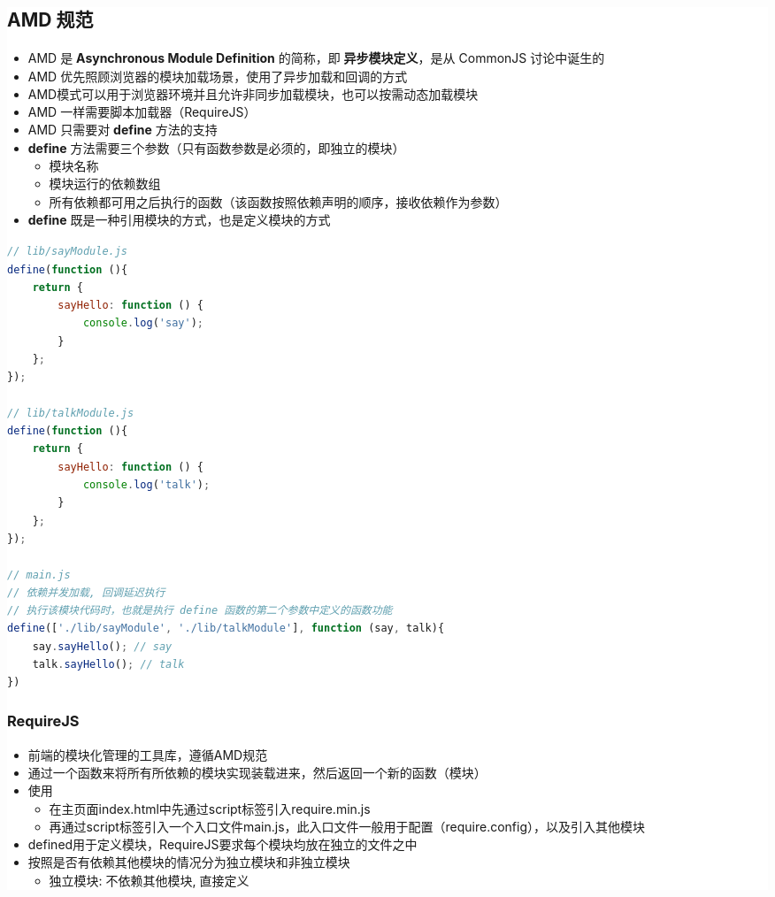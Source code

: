 ## AMD 规范

- AMD 是 **Asynchronous Module Definition** 的简称，即 **异步模块定义**，是从 CommonJS 讨论中诞生的
- AMD 优先照顾浏览器的模块加载场景，使用了异步加载和回调的方式
- AMD模式可以用于浏览器环境并且允许非同步加载模块，也可以按需动态加载模块
- AMD 一样需要脚本加载器（RequireJS）
- AMD 只需要对 **define** 方法的支持
- **define** 方法需要三个参数（只有函数参数是必须的，即独立的模块）
  - 模块名称
  - 模块运行的依赖数组
  - 所有依赖都可用之后执行的函数（该函数按照依赖声明的顺序，接收依赖作为参数）
- **define** 既是一种引用模块的方式，也是定义模块的方式

```js
// lib/sayModule.js
define(function (){
    return {
        sayHello: function () {
            console.log('say');
        }
    };
});

// lib/talkModule.js
define(function (){
    return {
        sayHello: function () {
            console.log('talk');
        }
    };
});

// main.js
// 依赖并发加载, 回调延迟执行
// 执行该模块代码时，也就是执行 define 函数的第二个参数中定义的函数功能
define(['./lib/sayModule', './lib/talkModule'], function (say, talk){
    say.sayHello(); // say
    talk.sayHello(); // talk
})
```

### RequireJS

- 前端的模块化管理的工具库，遵循AMD规范
- 通过一个函数来将所有所依赖的模块实现装载进来，然后返回一个新的函数（模块）
- 使用
  - 在主页面index.html中先通过script标签引入require.min.js
  - 再通过script标签引入一个入口文件main.js，此入口文件一般用于配置（require.config），以及引入其他模块
- defined用于定义模块，RequireJS要求每个模块均放在独立的文件之中
- 按照是否有依赖其他模块的情况分为独立模块和非独立模块
  - 独立模块: 不依赖其他模块, 直接定义
